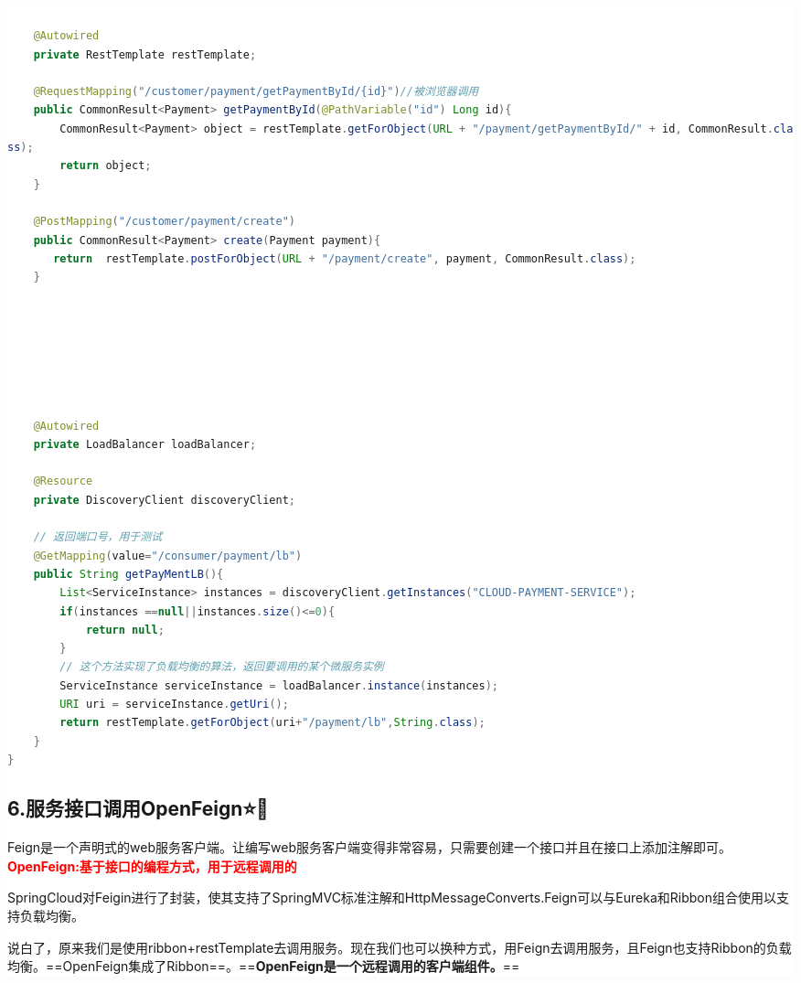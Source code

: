 ~~~java

    @Autowired
    private RestTemplate restTemplate;

    @RequestMapping("/customer/payment/getPaymentById/{id}")//被浏览器调用
    public CommonResult<Payment> getPaymentById(@PathVariable("id") Long id){
        CommonResult<Payment> object = restTemplate.getForObject(URL + "/payment/getPaymentById/" + id, CommonResult.class);
        return object;
    }

    @PostMapping("/customer/payment/create")
    public CommonResult<Payment> create(Payment payment){
       return  restTemplate.postForObject(URL + "/payment/create", payment, CommonResult.class);
    }
    
    
    
    
    
    

    @Autowired
    private LoadBalancer loadBalancer;

    @Resource
    private DiscoveryClient discoveryClient;

    // 返回端口号，用于测试
    @GetMapping(value="/consumer/payment/lb")
    public String getPayMentLB(){
        List<ServiceInstance> instances = discoveryClient.getInstances("CLOUD-PAYMENT-SERVICE");
        if(instances ==null||instances.size()<=0){
            return null;
        }
        // 这个方法实现了负载均衡的算法，返回要调用的某个微服务实例
        ServiceInstance serviceInstance = loadBalancer.instance(instances);
        URI uri = serviceInstance.getUri();
        return restTemplate.getForObject(uri+"/payment/lb",String.class);
    }
}
~~~

## 6.服务接口调用OpenFeign⭐🐏

Feign是一个声明式的web服务客户端。让编写web服务客户端变得非常容易，只需要创建一个接口并且在接口上添加注解即可。**<font color="red">OpenFeign:基于接口的编程方式，用于远程调用的</font>**

SpringCloud对Feigin进行了封装，使其支持了SpringMVC标准注解和HttpMessageConverts.Feign可以与Eureka和Ribbon组合使用以支持负载均衡。

说白了，原来我们是使用ribbon+restTemplate去调用服务。现在我们也可以换种方式，用Feign去调用服务，且Feign也支持Ribbon的负载均衡。==OpenFeign集成了Ribbon==。==**OpenFeign是一个远程调用的客户端组件。**==
